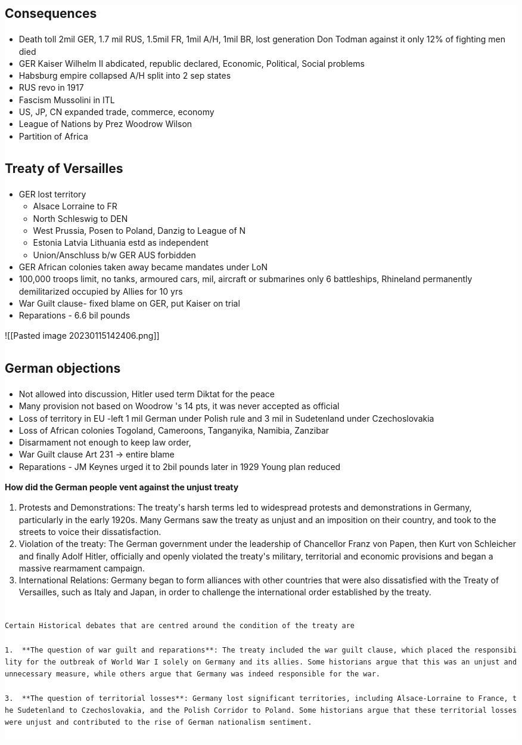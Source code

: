 ## Consequences
-   Death toll 2mil GER, 1.7 mil RUS, 1.5mil FR, 1mil A/H, 1mil BR, lost generation Don Todman against it only 12% of fighting men died
-   GER Kaiser Wilhelm II abdicated, republic declared, Economic, Political, Social problems
-   Habsburg empire collapsed A/H split into 2 sep states
-   RUS revo in 1917
-   Fascism Mussolini in ITL
-   US, JP, CN expanded trade, commerce, economy
-   League of Nations by Prez Woodrow Wilson
-   Partition of Africa

## Treaty of Versailles
-   GER lost territory
	-   Alsace Lorraine to FR
	-   North Schleswig to DEN
	-   West Prussia, Posen to Poland, Danzig to League of N
	-   Estonia Latvia Lithuania estd as independent
	-   Union/Anschluss b/w GER AUS forbidden
-   GER African colonies taken away became mandates under LoN
-   100,000 troops limit, no tanks, armoured cars, mil, aircraft or submarines only 6 battleships, Rhineland permanently demilitarized occupied by Allies for 10 yrs
-   War Guilt clause- fixed blame on GER, put Kaiser on trial
-   Reparations - 6.6 bil pounds

![[Pasted image 20230115142406.png]]

## German objections
-   Not allowed into discussion, Hitler used term Diktat for the peace
-   Many provision not based on Woodrow 's 14 pts, it was never accepted as official
-   Loss of territory in EU -left 1 mil German under Polish rule and 3 mil in Sudetenland under Czechoslovakia
-   Loss of African colonies Togoland, Cameroons, Tanganyika, Namibia, Zanzibar
-   Disarmament not enough to keep law order,
-   War Guilt clause Art 231 -> entire blame
-   Reparations - JM Keynes urged it to 2bil pounds later in 1929 Young plan reduced

**How did the German people vent against the unjust treaty**
1.  Protests and Demonstrations: The treaty's harsh terms led to widespread protests and demonstrations in Germany, particularly in the early 1920s. Many Germans saw the treaty as unjust and an imposition on their country, and took to the streets to voice their dissatisfaction.
2. Violation of the treaty: The German government under the leadership of Chancellor Franz von Papen, then Kurt von Schleicher and finally Adolf Hitler, officially and openly violated the treaty's military, territorial and economic provisions and began a massive rearmament campaign.
3. International Relations: Germany began to form alliances with other countries that were also dissatisfied with the Treaty of Versailles, such as Italy and Japan, in order to challenge the international order established by the treaty.

```ad-important

Certain Historical debates that are centred around the condition of the treaty are

1.  **The question of war guilt and reparations**: The treaty included the war guilt clause, which placed the responsibility for the outbreak of World War I solely on Germany and its allies. Some historians argue that this was an unjust and unnecessary measure, while others argue that Germany was indeed responsible for the war.
    
3.  **The question of territorial losses**: Germany lost significant territories, including Alsace-Lorraine to France, the Sudetenland to Czechoslovakia, and the Polish Corridor to Poland. Some historians argue that these territorial losses were unjust and contributed to the rise of German nationalism sentiment.
    
```
